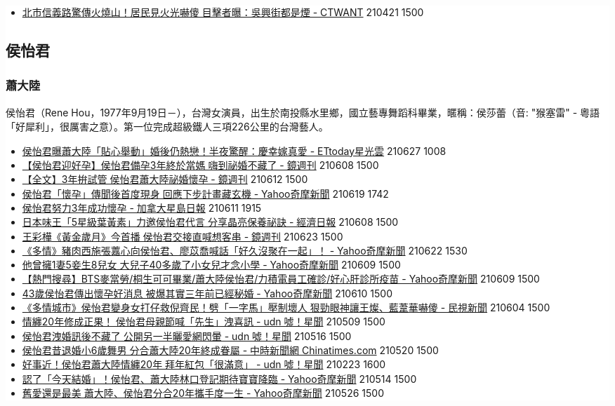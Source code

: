 - [北市信義路驚傳火燒山！居民見火光嚇傻 目擊者曝：吳興街都是煙 - CTWANT](https://www.ctwant.com/article/113451 "北市信義路驚傳火燒山！居民見火光嚇傻 目擊者曝：吳興街都是煙 - CTWANT") 210421 1500

## 侯怡君

### 蕭大陸

侯怡君（Rene Hou，1977年9月19日－），台灣女演員，出生於南投縣水里鄉，國立藝專舞蹈科畢業，暱稱：侯莎蕾（音: "猴塞雷" - 粵語「好犀利」，很厲害之意）。第一位完成超級鐵人三項226公里的台灣藝人。
- [侯怡君曝蕭大陸「貼心舉動」婚後仍熱戀！半夜驚醒：慶幸嫁真愛 - ETtoday星光雲](https://star.ettoday.net/news/2016685 "侯怡君曝蕭大陸「貼心舉動」婚後仍熱戀！半夜驚醒：慶幸嫁真愛 - ETtoday星光雲") 210627 1008
- [【侯怡君迎好孕】侯怡君備孕3年終於當媽 嗨到祕婚不藏了 - 鏡週刊](https://www.mirrormedia.mg/story/20210608ent020/ "【侯怡君迎好孕】侯怡君備孕3年終於當媽 嗨到祕婚不藏了 - 鏡週刊") 210608 1500
- [【全文】3年拚試管 侯怡君蕭大陸祕婚懷孕 - 鏡週刊](https://www.mirrormedia.mg/story/20210608ent027/ "【全文】3年拚試管 侯怡君蕭大陸祕婚懷孕 - 鏡週刊") 210612 1500
- [侯怡君「懷孕」傳聞後首度現身 回應下步計畫藏玄機 - Yahoo奇摩新聞](https://tw.news.yahoo.com/%E4%BE%AF%E6%80%A1%E5%90%9B-%E6%87%B7%E5%AD%95-%E5%82%B3%E8%81%9E%E5%BE%8C%E9%A6%96%E5%BA%A6%E7%8F%BE%E8%BA%AB-%E5%9B%9E%E6%87%89%E4%B8%8B%E6%AD%A5%E8%A8%88%E7%95%AB%E8%97%8F%E7%8E%84%E6%A9%9F-094231675.html "侯怡君「懷孕」傳聞後首度現身 回應下步計畫藏玄機 - Yahoo奇摩新聞") 210619 1742
- [侯怡君努力3年成功懷孕 - 加拿大星島日報](https://www.singtao.ca/4994039/2021-06-11/post-%E4%BE%AF%E6%80%A1%E5%90%9B%E5%8A%AA%E5%8A%9B3%E5%B9%B4%E6%88%90%E5%8A%9F%E6%87%B7%E5%AD%95/ "侯怡君努力3年成功懷孕 - 加拿大星島日報") 210611 1915
- [日本味王「5星級葉黃素」力邀侯怡君代言 分享晶亮保養祕訣 - 經濟日報](https://money.udn.com/money/story/5635/5518174 "日本味王「5星級葉黃素」力邀侯怡君代言 分享晶亮保養祕訣 - 經濟日報") 210608 1500
- [王彩樺《黃金歲月》今首播 侯怡君交接直喊想客串 - 鏡週刊](https://www.mirrormedia.mg/story/20210623ent019/ "王彩樺《黃金歲月》今首播 侯怡君交接直喊想客串 - 鏡週刊") 210623 1500
- [《多情》豬肉西施張䕒心向侯怡君、廖苡喬喊話「好久沒聚在一起」！ - Yahoo奇摩新聞](https://tw.news.yahoo.com/%E5%A4%9A%E6%83%85-%E8%B1%AC%E8%82%89%E8%A5%BF%E6%96%BD%E5%BC%B5%E4%95%92%E5%BF%83%E5%90%91%E4%BE%AF%E6%80%A1%E5%90%9B-%E5%BB%96%E8%8B%A1%E5%96%AC%E5%96%8A%E8%A9%B1-%E5%A5%BD%E4%B9%85%E6%B2%92%E8%81%9A%E5%9C%A8-%E8%B5%B7-073000878.html "《多情》豬肉西施張䕒心向侯怡君、廖苡喬喊話「好久沒聚在一起」！ - Yahoo奇摩新聞") 210622 1530
- [他曾擁1妻5妾生8兒女 大兒子40多歲了小女兒才念小學 - Yahoo奇摩新聞](https://tw.news.yahoo.com/%E4%BB%96%E6%9B%BE%E6%93%811%E5%A6%BB5%E5%A6%BE%E7%94%9F8%E5%85%92%E5%A5%B3-%E5%A4%A7%E5%85%92%E5%AD%9040%E5%A4%9A%E6%AD%B2%E4%BA%86%E5%B0%8F%E5%A5%B3%E5%85%92%E6%89%8D%E5%BF%B5%E5%B0%8F%E5%AD%B8-215853493.html "他曾擁1妻5妾生8兒女 大兒子40多歲了小女兒才念小學 - Yahoo奇摩新聞") 210609 1500
- [【熱門搜尋】BTS麥當勞/桐生可可畢業/蕭大陸侯怡君/力積電員工確診/好心肝診所疫苗 - Yahoo奇摩新聞](https://tw.news.yahoo.com/%E3%80%90%E7%86%B1%E9%96%80%E6%90%9C%E5%B0%8B%E3%80%91bts%E9%BA%A5%E7%95%B6%E5%8B%9E%E6%A1%90%E7%94%9F%E5%8F%AF%E5%8F%AF%E7%95%A2%E6%A5%AD%E8%95%AD%E5%A4%A7%E9%99%B8%E4%BE%AF%E6%80%A1%E5%90%9B%E5%8A%9B%E7%A9%8D%E9%9B%BB%E5%93%A1%E5%B7%A5%E7%A2%BA%E8%A8%BA%E5%A5%BD%E5%BF%83%E8%82%9D%E8%A8%BA%E6%89%80%E7%96%AB%E8%8B%97-064149478.html "【熱門搜尋】BTS麥當勞/桐生可可畢業/蕭大陸侯怡君/力積電員工確診/好心肝診所疫苗 - Yahoo奇摩新聞") 210609 1500
- [43歲侯怡君傳出懷孕好消息 被爆其實三年前已經秘婚 - Yahoo奇摩新聞](https://tw.news.yahoo.com/43%E6%AD%B2%E4%BE%AF%E6%80%A1%E5%90%9B%E5%82%B3%E5%87%BA%E6%87%B7%E5%AD%95%E5%A5%BD%E6%B6%88%E6%81%AF-%E8%A2%AB%E7%88%86%E5%85%B6%E5%AF%A6%E4%B8%89%E5%B9%B4%E5%89%8D%E5%B7%B2%E7%B6%93%E7%A7%98%E5%A9%9A-091333257.html "43歲侯怡君傳出懷孕好消息 被爆其實三年前已經秘婚 - Yahoo奇摩新聞") 210610 1500
- [《多情城市》侯怡君變身女打仔救倪齊民！劈「一字馬」壓制壞人 狠勁眼神讓王燦、藍葦華嚇傻 - 民視新聞](https://www.ftvnews.com.tw/news/detail/2021604W0305 "《多情城市》侯怡君變身女打仔救倪齊民！劈「一字馬」壓制壞人 狠勁眼神讓王燦、藍葦華嚇傻 - 民視新聞") 210604 1500
- [情纏20年修成正果！ 侯怡君母親節喊「先生」洩喜訊 - udn 噓！星聞](https://stars.udn.com/star/story/10091/5444442 "情纏20年修成正果！ 侯怡君母親節喊「先生」洩喜訊 - udn 噓！星聞") 210509 1500
- [侯怡君洩婚訊後不藏了 公開另一半曬愛網閃暈 - udn 噓！星聞](https://stars.udn.com/star/story/10091/5462336 "侯怡君洩婚訊後不藏了 公開另一半曬愛網閃暈 - udn 噓！星聞") 210516 1500
- [侯怡君昔退婚小6歲舞男 分合蕭大陸20年終成眷屬 - 中時新聞網 Chinatimes.com](https://www.chinatimes.com/realtimenews/20210520000009-260404 "侯怡君昔退婚小6歲舞男 分合蕭大陸20年終成眷屬 - 中時新聞網 Chinatimes.com") 210520 1500
- [好事近！侯怡君蕭大陸情纏20年 拜年紅包「很滿意」 - udn 噓！星聞](https://stars.udn.com/star/story/10091/5271338 "好事近！侯怡君蕭大陸情纏20年 拜年紅包「很滿意」 - udn 噓！星聞") 210223 1600
- [認了「今天結婚」！侯怡君、蕭大陸林口登記期待寶寶降臨 - Yahoo奇摩新聞](https://tw.news.yahoo.com/%E8%AA%8D%E4%BA%86-%E4%BB%8A%E5%A4%A9%E7%B5%90%E5%A9%9A-%E4%BE%AF%E6%80%A1%E5%90%9B-%E8%95%AD%E5%A4%A7%E9%99%B8%E6%9E%97%E5%8F%A3%E7%99%BB%E8%A8%98%E6%9C%9F%E5%BE%85%E5%AF%B6%E5%AF%B6%E9%99%8D%E8%87%A8-031633437.html "認了「今天結婚」！侯怡君、蕭大陸林口登記期待寶寶降臨 - Yahoo奇摩新聞") 210514 1500
- [舊愛還是最美 蕭大陸、侯怡君分合20年攜手度一生 - Yahoo奇摩新聞](https://tw.news.yahoo.com/%E8%88%8A%E6%84%9B%E9%82%84%E6%98%AF%E6%9C%80%E7%BE%8E-%E8%95%AD%E5%A4%A7%E9%99%B8-%E4%BE%AF%E6%80%A1%E5%90%9B%E5%88%86%E5%90%8820%E5%B9%B4%E6%94%9C%E6%89%8B%E5%BA%A6-%E7%94%9F-215853923.html "舊愛還是最美 蕭大陸、侯怡君分合20年攜手度一生 - Yahoo奇摩新聞") 210526 1500